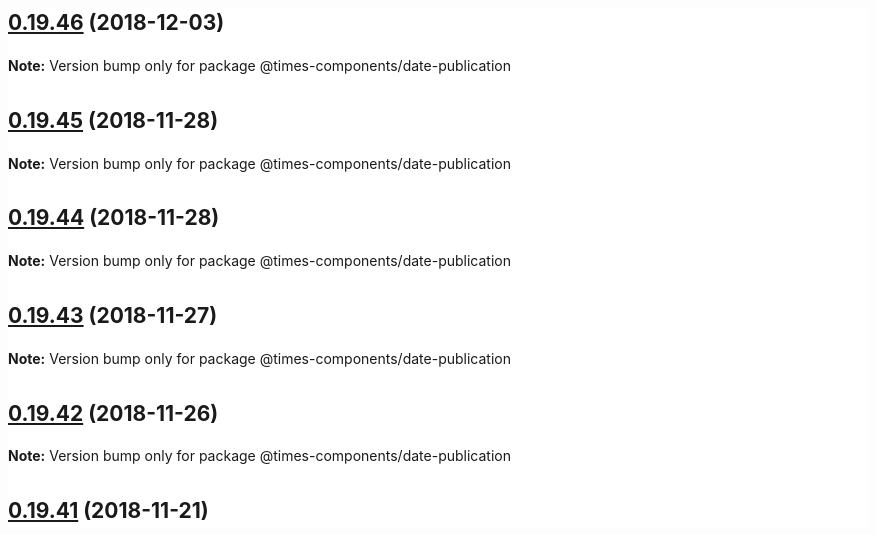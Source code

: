 



<a name="0.19.46"></a>
## [0.19.46](https://github.com/newsuk/times-components/compare/@times-components/date-publication@0.19.45...@times-components/date-publication@0.19.46) (2018-12-03)

**Note:** Version bump only for package @times-components/date-publication





<a name="0.19.45"></a>
## [0.19.45](https://github.com/newsuk/times-components/compare/@times-components/date-publication@0.19.44...@times-components/date-publication@0.19.45) (2018-11-28)

**Note:** Version bump only for package @times-components/date-publication





<a name="0.19.44"></a>
## [0.19.44](https://github.com/newsuk/times-components/compare/@times-components/date-publication@0.19.43...@times-components/date-publication@0.19.44) (2018-11-28)

**Note:** Version bump only for package @times-components/date-publication





<a name="0.19.43"></a>
## [0.19.43](https://github.com/newsuk/times-components/compare/@times-components/date-publication@0.19.42...@times-components/date-publication@0.19.43) (2018-11-27)

**Note:** Version bump only for package @times-components/date-publication





<a name="0.19.42"></a>
## [0.19.42](https://github.com/newsuk/times-components/compare/@times-components/date-publication@0.19.41...@times-components/date-publication@0.19.42) (2018-11-26)

**Note:** Version bump only for package @times-components/date-publication





<a name="0.19.41"></a>
## [0.19.41](https://github.com/newsuk/times-components/compare/@times-components/date-publication@0.19.40...@times-components/date-publication@0.19.41) (2018-11-21)
